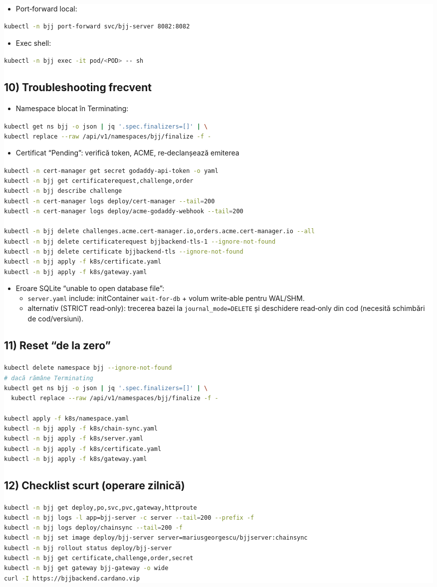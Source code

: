 - Port‑forward local:
```bash
kubectl -n bjj port-forward svc/bjj-server 8082:8082
```

- Exec shell:
```bash
kubectl -n bjj exec -it pod/<POD> -- sh
```

## 10) Troubleshooting frecvent

- Namespace blocat în Terminating:
```bash
kubectl get ns bjj -o json | jq '.spec.finalizers=[]' | \
kubectl replace --raw /api/v1/namespaces/bjj/finalize -f -
```

- Certificat “Pending”: verifică token, ACME, re‑declanșează emiterea
```bash
kubectl -n cert-manager get secret godaddy-api-token -o yaml
kubectl -n bjj get certificaterequest,challenge,order
kubectl -n bjj describe challenge
kubectl -n cert-manager logs deploy/cert-manager --tail=200
kubectl -n cert-manager logs deploy/acme-godaddy-webhook --tail=200

kubectl -n bjj delete challenges.acme.cert-manager.io,orders.acme.cert-manager.io --all
kubectl -n bjj delete certificaterequest bjjbackend-tls-1 --ignore-not-found
kubectl -n bjj delete certificate bjjbackend-tls --ignore-not-found
kubectl -n bjj apply -f k8s/certificate.yaml
kubectl -n bjj apply -f k8s/gateway.yaml
```

- Eroare SQLite “unable to open database file”:
  - `server.yaml` include: initContainer `wait-for-db` + volum write‑able pentru WAL/SHM.
  - alternativ (STRICT read‑only): trecerea bazei la `journal_mode=DELETE` și deschidere read‑only din cod (necesită schimbări de cod/versiuni).

## 11) Reset “de la zero”
```bash
kubectl delete namespace bjj --ignore-not-found
# dacă rămâne Terminating
kubectl get ns bjj -o json | jq '.spec.finalizers=[]' | \
  kubectl replace --raw /api/v1/namespaces/bjj/finalize -f -

kubectl apply -f k8s/namespace.yaml
kubectl -n bjj apply -f k8s/chain-sync.yaml
kubectl -n bjj apply -f k8s/server.yaml
kubectl -n bjj apply -f k8s/certificate.yaml
kubectl -n bjj apply -f k8s/gateway.yaml
```

## 12) Checklist scurt (operare zilnică)
```bash
kubectl -n bjj get deploy,po,svc,pvc,gateway,httproute
kubectl -n bjj logs -l app=bjj-server -c server --tail=200 --prefix -f
kubectl -n bjj logs deploy/chainsync --tail=200 -f
kubectl -n bjj set image deploy/bjj-server server=mariusgeorgescu/bjjserver:chainsync
kubectl -n bjj rollout status deploy/bjj-server
kubectl -n bjj get certificate,challenge,order,secret
kubectl -n bjj get gateway bjj-gateway -o wide
curl -I https://bjjbackend.cardano.vip
```
